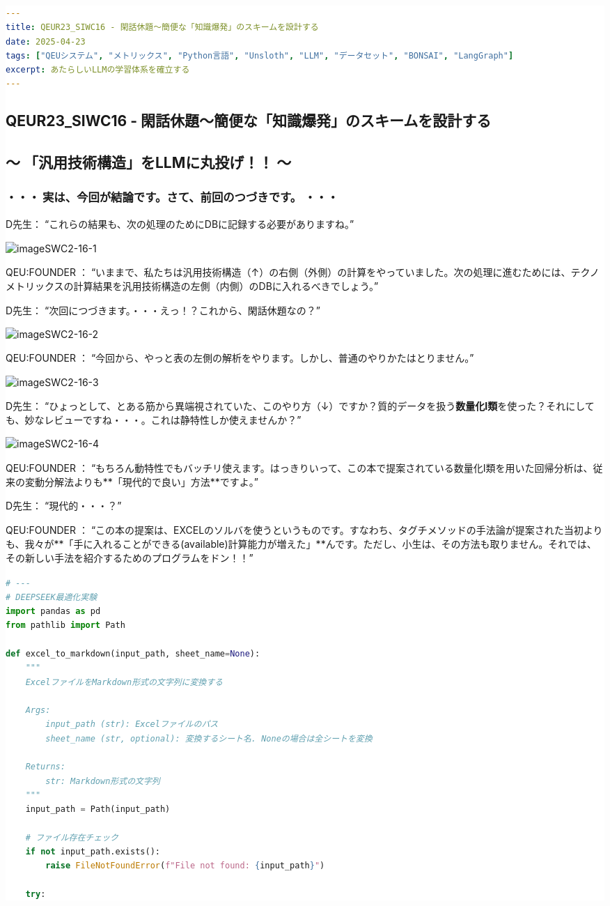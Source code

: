 ```yaml
---
title: QEUR23_SIWC16 - 閑話休題～簡便な「知識爆発」のスキームを設計する
date: 2025-04-23
tags: ["QEUシステム", "メトリックス", "Python言語", "Unsloth", "LLM", "データセット", "BONSAI", "LangGraph"]
excerpt: あたらしいLLMの学習体系を確立する
---
```


## QEUR23_SIWC16 - 閑話休題～簡便な「知識爆発」のスキームを設計する

## ～ 「汎用技術構造」をLLMに丸投げ！！ ～

### ・・・ 実は、今回が結論です。さて、前回のつづきです。 ・・・

D先生： “これらの結果も、次の処理のためにDBに記録する必要がありますね。”

![imageSWC2-16-1](/2025-04-23-QEUR23_SIWC16/imageSWC2-16-1.jpg) 

QEU:FOUNDER  ： “いままで、私たちは汎用技術構造（↑）の右側（外側）の計算をやっていました。次の処理に進むためには、テクノメトリックスの計算結果を汎用技術構造の左側（内側）のDBに入れるべきでしょう。”

D先生： “次回につづきます。・・・えっ！？これから、閑話休題なの？”

![imageSWC2-16-2](/2025-04-23-QEUR23_SIWC16/imageSWC2-16-2.jpg) 

QEU:FOUNDER ： “今回から、やっと表の左側の解析をやります。しかし、普通のやりかたはとりません。”

![imageSWC2-16-3](/2025-04-23-QEUR23_SIWC16/imageSWC2-16-3.jpg) 

D先生： “ひょっとして、とある筋から異端視されていた、このやり方（↓）ですか？質的データを扱う**数量化Ⅰ類**を使った？それにしても、妙なレビューですね・・・。これは静特性しか使えませんか？”

![imageSWC2-16-4](/2025-04-23-QEUR23_SIWC16/imageSWC2-16-4.jpg) 

QEU:FOUNDER ： “もちろん動特性でもバッチリ使えます。はっきりいって、この本で提案されている数量化Ⅰ類を用いた回帰分析は、従来の変動分解法よりも**「現代的で良い」方法**ですよ。”

D先生： “現代的・・・？”

QEU:FOUNDER ： “この本の提案は、EXCELのソルバを使うというものです。すなわち、タグチメソッドの手法論が提案された当初よりも、我々が**「手に入れることができる(available)計算能力が増えた」**んです。ただし、小生は、その方法も取りません。それでは、その新しい手法を紹介するためのプログラムをドン！！”

```python
# ---
# DEEPSEEK最適化実験
import pandas as pd
from pathlib import Path

def excel_to_markdown(input_path, sheet_name=None):
    """
    ExcelファイルをMarkdown形式の文字列に変換する
    
    Args:
        input_path (str): Excelファイルのパス
        sheet_name (str, optional): 変換するシート名. Noneの場合は全シートを変換
        
    Returns:
        str: Markdown形式の文字列
    """
    input_path = Path(input_path)
    
    # ファイル存在チェック
    if not input_path.exists():
        raise FileNotFoundError(f"File not found: {input_path}")

    try:
```